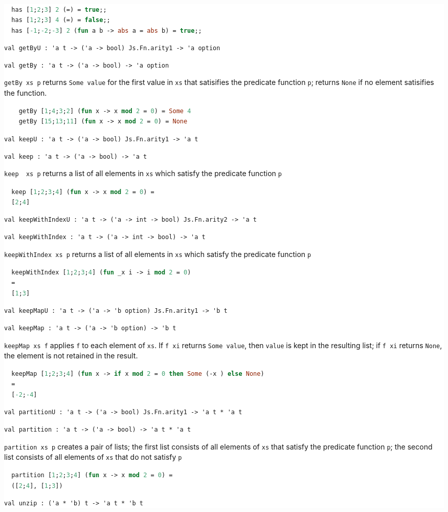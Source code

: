 ```ocaml
  has [1;2;3] 2 (=) = true;;
  has [1;2;3] 4 (=) = false;;
  has [-1;-2;-3] 2 (fun a b -> abs a = abs b) = true;;
```
```
val getByU : 'a t -> ('a -> bool) Js.Fn.arity1 -> 'a option
```
```
val getBy : 'a t -> ('a -> bool) -> 'a option
```
`getBy xs p` returns `Some value` for the first value in `xs` that satisifies the predicate function `p`; returns `None` if no element satisifies the function.
```ocaml
    getBy [1;4;3;2] (fun x -> x mod 2 = 0) = Some 4
    getBy [15;13;11] (fun x -> x mod 2 = 0) = None
```
```
val keepU : 'a t -> ('a -> bool) Js.Fn.arity1 -> 'a t
```
```
val keep : 'a t -> ('a -> bool) -> 'a t
```
`keep  xs p` returns a list of all elements in `xs` which satisfy the predicate function `p`
```ocaml
  keep [1;2;3;4] (fun x -> x mod 2 = 0) =
  [2;4]
```
```
val keepWithIndexU : 'a t -> ('a -> int -> bool) Js.Fn.arity2 -> 'a t
```
```
val keepWithIndex : 'a t -> ('a -> int -> bool) -> 'a t
```
`keepWithIndex xs p` returns a list of all elements in `xs` which satisfy the predicate function `p`
```ocaml
  keepWithIndex [1;2;3;4] (fun _x i -> i mod 2 = 0)
  =
  [1;3]
```
```
val keepMapU : 'a t -> ('a -> 'b option) Js.Fn.arity1 -> 'b t
```
```
val keepMap : 'a t -> ('a -> 'b option) -> 'b t
```
`keepMap xs f` applies `f` to each element of `xs`. If `f xi` returns `Some value`, then `value` is kept in the resulting list; if `f xi` returns `None`, the element is not retained in the result.
```ocaml
  keepMap [1;2;3;4] (fun x -> if x mod 2 = 0 then Some (-x ) else None)
  =
  [-2;-4]
```
```
val partitionU : 'a t -> ('a -> bool) Js.Fn.arity1 -> 'a t * 'a t
```
```
val partition : 'a t -> ('a -> bool) -> 'a t * 'a t
```
`partition xs p` creates a pair of lists; the first list consists of all elements of `xs` that satisfy the predicate function `p`; the second list consists of all elements of `xs` that do not satisfy `p`
```ocaml
  partition [1;2;3;4] (fun x -> x mod 2 = 0) =
  ([2;4], [1;3])
```
```
val unzip : ('a * 'b) t -> 'a t * 'b t
```